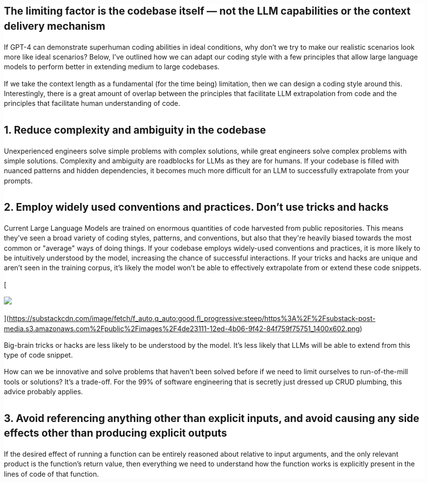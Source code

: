 ## The limiting factor is the codebase itself — not the LLM capabilities or the context delivery mechanism

If GPT-4 can demonstrate superhuman coding abilities in ideal conditions, why don’t we try to make our realistic scenarios look more like ideal scenarios? Below, I’ve outlined how we can adapt our coding style with a few principles that allow large language models to perform better in extending medium to large codebases.

If we take the context length as a fundamental (for the time being) limitation, then we can design a coding style around this. Interestingly, there is a great amount of overlap between the principles that facilitate LLM extrapolation from code and the principles that facilitate human understanding of code.

## 1\. **Reduce complexity and ambiguity in the codebase**

Unexperienced engineers solve simple problems with complex solutions, while great engineers solve complex problems with simple solutions. Complexity and ambiguity are roadblocks for LLMs as they are for humans. If your codebase is filled with nuanced patterns and hidden dependencies, it becomes much more difficult for an LLM to successfully extrapolate from your prompts.

## 2\. Employ widely used conventions and practices. Don’t use tricks and hacks

Current Large Language Models are trained on enormous quantities of code harvested from public repositories. This means they've seen a broad variety of coding styles, patterns, and conventions, but also that they're heavily biased towards the most common or "average" ways of doing things. If your codebase employs widely-used conventions and practices, it is more likely to be intuitively understood by the model, increasing the chance of successful interactions. If your tricks and hacks are unique and aren’t seen in the training corpus, it’s likely the model won’t be able to effectively extrapolate from or extend these code snippets.

[

![](https://substackcdn.com/image/fetch/w_1456,c_limit,f_auto,q_auto:good,fl_progressive:steep/https%3A%2F%2Fsubstack-post-media.s3.amazonaws.com%2Fpublic%2Fimages%2F4de23111-12ed-4b06-9f42-84f759f75751_1400x602.png)

](https://substackcdn.com/image/fetch/f_auto,q_auto:good,fl_progressive:steep/https%3A%2F%2Fsubstack-post-media.s3.amazonaws.com%2Fpublic%2Fimages%2F4de23111-12ed-4b06-9f42-84f759f75751_1400x602.png)

Big-brain tricks or hacks are less likely to be understood by the model. It’s less likely that LLMs will be able to extend from this type of code snippet.

How can we be innovative and solve problems that haven’t been solved before if we need to limit ourselves to run-of-the-mill tools or solutions? It’s a trade-off. For the 99% of software engineering that is secretly just dressed up CRUD plumbing, this advice probably applies.

## 3\. Avoid referencing anything other than explicit inputs, and avoid causing any side effects other than producing explicit outputs

If the desired effect of running a function can be entirely reasoned about relative to input arguments, and the only relevant product is the function’s return value, then everything we need to understand how the function works is explicitly present in the lines of code of that function.
